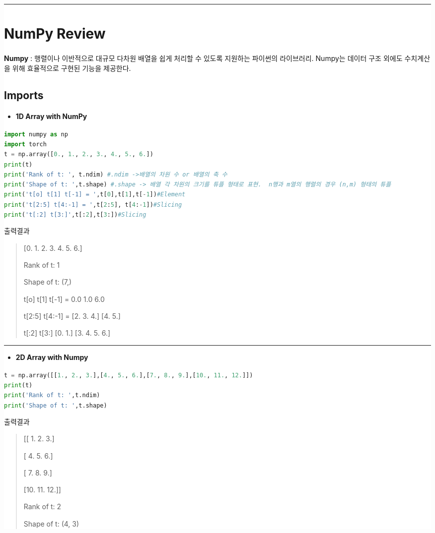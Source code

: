 


- - -

# NumPy Review

__Numpy__ : 행렬이나 이반적으로 대규모 다차원 배열을 쉽게 처리할 수 있도록 지원하는 파이썬의 라이브러리. Numpy는 데이터 구조 외에도 수치계산을 위해 효율적으로 구현된 기능을 제공한다.

## Imports

- __1D Array with NumPy__
```python
import numpy as np
import torch
t = np.array([0., 1., 2., 3., 4., 5., 6.])
print(t)
print('Rank of t: ', t.ndim) #.ndim ->배열의 차원 수 or 배열의 축 수
print('Shape of t: ',t.shape) #.shape -> 배열 각 차원의 크기를 튜플 형태로 표현.  n행과 m열의 행렬의 경우 (n,m) 형태의 튜플
print('t[o] t[1] t[-1] = ',t[0],t[1],t[-1])#Element
print('t[2:5] t[4:-1] = ',t[2:5], t[4:-1])#Slicing
print('t[:2] t[3:]',t[:2],t[3:])#Slicing
```

출력결과
> [0. 1. 2. 3. 4. 5. 6.]
>
> Rank of t:  1
>
> Shape of t:  (7,)
>
> t[o] t[1] t[-1] =  0.0 1.0 6.0
>
> t[2:5] t[4:-1] =  [2. 3. 4.] [4. 5.]
>
> t[:2] t[3:] [0. 1.] [3. 4. 5. 6.]
- - -
- __2D Array with Numpy__

```python
t = np.array([[1., 2., 3.],[4., 5., 6.],[7., 8., 9.],[10., 11., 12.]])
print(t)
print('Rank of t: ',t.ndim)
print('Shape of t: ',t.shape)
```
출력결과
> [[ 1.  2.  3.]
> 
>  [ 4.  5.  6.]
> 
>  [ 7.  8.  9.]
> 
>  [10. 11. 12.]]
> 
> Rank of t:  2
> 
> Shape of t:  (4, 3)
